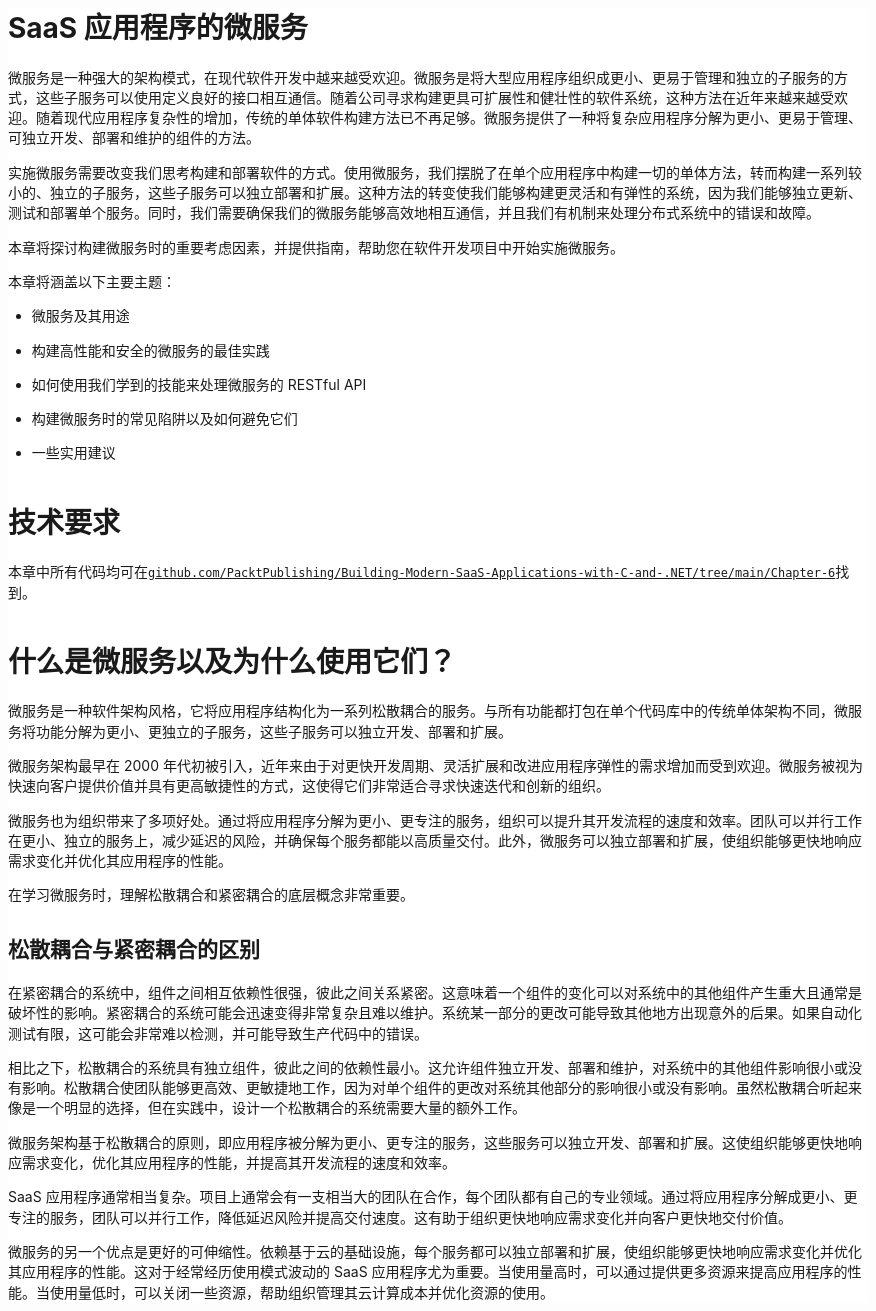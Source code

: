 

# SaaS 应用程序的微服务

微服务是一种强大的架构模式，在现代软件开发中越来越受欢迎。微服务是将大型应用程序组织成更小、更易于管理和独立的子服务的方式，这些子服务可以使用定义良好的接口相互通信。随着公司寻求构建更具可扩展性和健壮性的软件系统，这种方法在近年来越来越受欢迎。随着现代应用程序复杂性的增加，传统的单体软件构建方法已不再足够。微服务提供了一种将复杂应用程序分解为更小、更易于管理、可独立开发、部署和维护的组件的方法。

实施微服务需要改变我们思考构建和部署软件的方式。使用微服务，我们摆脱了在单个应用程序中构建一切的单体方法，转而构建一系列较小的、独立的子服务，这些子服务可以独立部署和扩展。这种方法的转变使我们能够构建更灵活和有弹性的系统，因为我们能够独立更新、测试和部署单个服务。同时，我们需要确保我们的微服务能够高效地相互通信，并且我们有机制来处理分布式系统中的错误和故障。

本章将探讨构建微服务时的重要考虑因素，并提供指南，帮助您在软件开发项目中开始实施微服务。

本章将涵盖以下主要主题：

+   微服务及其用途

+   构建高性能和安全的微服务的最佳实践

+   如何使用我们学到的技能来处理微服务的 RESTful API

+   构建微服务时的常见陷阱以及如何避免它们

+   一些实用建议

# 技术要求

本章中所有代码均可在[`github.com/PacktPublishing/Building-Modern-SaaS-Applications-with-C-and-.NET/tree/main/Chapter-6`](https://github.com/PacktPublishing/Building-Modern-SaaS-Applications-with-C-and-.NET/tree/main/Chapter-6)找到。

# 什么是微服务以及为什么使用它们？

微服务是一种软件架构风格，它将应用程序结构化为一系列松散耦合的服务。与所有功能都打包在单个代码库中的传统单体架构不同，微服务将功能分解为更小、更独立的子服务，这些子服务可以独立开发、部署和扩展。

微服务架构最早在 2000 年代初被引入，近年来由于对更快开发周期、灵活扩展和改进应用程序弹性的需求增加而受到欢迎。微服务被视为快速向客户提供价值并具有更高敏捷性的方式，这使得它们非常适合寻求快速迭代和创新的组织。

微服务也为组织带来了多项好处。通过将应用程序分解为更小、更专注的服务，组织可以提升其开发流程的速度和效率。团队可以并行工作在更小、独立的服务上，减少延迟的风险，并确保每个服务都能以高质量交付。此外，微服务可以独立部署和扩展，使组织能够更快地响应需求变化并优化其应用程序的性能。

在学习微服务时，理解松散耦合和紧密耦合的底层概念非常重要。

## 松散耦合与紧密耦合的区别

在紧密耦合的系统中，组件之间相互依赖性很强，彼此之间关系紧密。这意味着一个组件的变化可以对系统中的其他组件产生重大且通常是破坏性的影响。紧密耦合的系统可能会迅速变得非常复杂且难以维护。系统某一部分的更改可能导致其他地方出现意外的后果。如果自动化测试有限，这可能会非常难以检测，并可能导致生产代码中的错误。

相比之下，松散耦合的系统具有独立组件，彼此之间的依赖性最小。这允许组件独立开发、部署和维护，对系统中的其他组件影响很小或没有影响。松散耦合使团队能够更高效、更敏捷地工作，因为对单个组件的更改对系统其他部分的影响很小或没有影响。虽然松散耦合听起来像是一个明显的选择，但在实践中，设计一个松散耦合的系统需要大量的额外工作。

微服务架构基于松散耦合的原则，即应用程序被分解为更小、更专注的服务，这些服务可以独立开发、部署和扩展。这使组织能够更快地响应需求变化，优化其应用程序的性能，并提高其开发流程的速度和效率。

SaaS 应用程序通常相当复杂。项目上通常会有一支相当大的团队在合作，每个团队都有自己的专业领域。通过将应用程序分解成更小、更专注的服务，团队可以并行工作，降低延迟风险并提高交付速度。这有助于组织更快地响应需求变化并向客户更快地交付价值。

微服务的另一个优点是更好的可伸缩性。依赖基于云的基础设施，每个服务都可以独立部署和扩展，使组织能够更快地响应需求变化并优化其应用程序的性能。这对于经常经历使用模式波动的 SaaS 应用程序尤为重要。当使用量高时，可以通过提供更多资源来提高应用程序的性能。当使用量低时，可以关闭一些资源，帮助组织管理其云计算成本并优化资源的使用。
